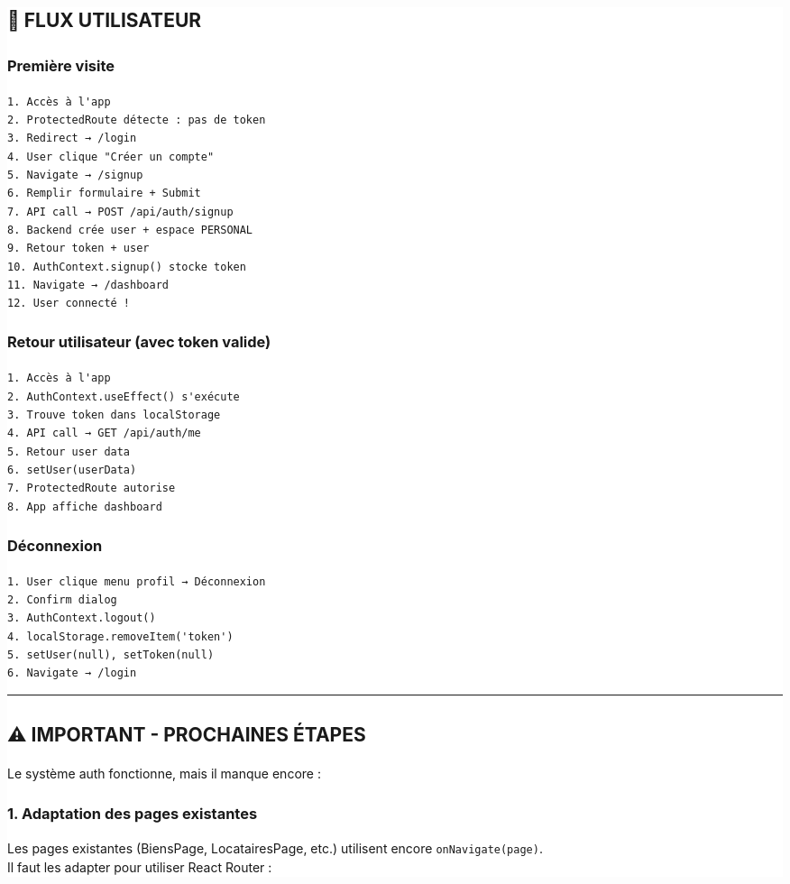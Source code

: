 
## 🔄 **FLUX UTILISATEUR**

### **Première visite**
```
1. Accès à l'app
2. ProtectedRoute détecte : pas de token
3. Redirect → /login
4. User clique "Créer un compte"
5. Navigate → /signup
6. Remplir formulaire + Submit
7. API call → POST /api/auth/signup
8. Backend crée user + espace PERSONAL
9. Retour token + user
10. AuthContext.signup() stocke token
11. Navigate → /dashboard
12. User connecté !
```

### **Retour utilisateur (avec token valide)**
```
1. Accès à l'app
2. AuthContext.useEffect() s'exécute
3. Trouve token dans localStorage
4. API call → GET /api/auth/me
5. Retour user data
6. setUser(userData)
7. ProtectedRoute autorise
8. App affiche dashboard
```

### **Déconnexion**
```
1. User clique menu profil → Déconnexion
2. Confirm dialog
3. AuthContext.logout()
4. localStorage.removeItem('token')
5. setUser(null), setToken(null)
6. Navigate → /login
```

---

## ⚠️ **IMPORTANT - PROCHAINES ÉTAPES**

Le système auth fonctionne, mais il manque encore :

### **1. Adaptation des pages existantes**
Les pages existantes (BiensPage, LocatairesPage, etc.) utilisent encore `onNavigate(page)`.  
Il faut les adapter pour utiliser React Router :
